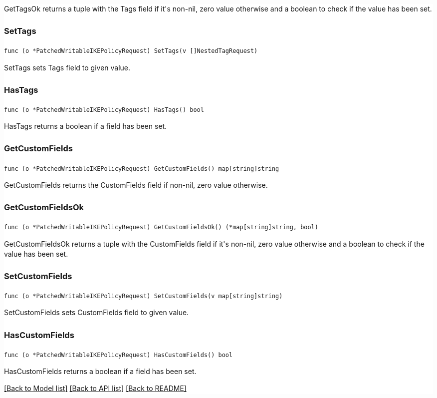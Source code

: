 GetTagsOk returns a tuple with the Tags field if it's non-nil, zero value otherwise
and a boolean to check if the value has been set.

### SetTags

`func (o *PatchedWritableIKEPolicyRequest) SetTags(v []NestedTagRequest)`

SetTags sets Tags field to given value.

### HasTags

`func (o *PatchedWritableIKEPolicyRequest) HasTags() bool`

HasTags returns a boolean if a field has been set.

### GetCustomFields

`func (o *PatchedWritableIKEPolicyRequest) GetCustomFields() map[string]string`

GetCustomFields returns the CustomFields field if non-nil, zero value otherwise.

### GetCustomFieldsOk

`func (o *PatchedWritableIKEPolicyRequest) GetCustomFieldsOk() (*map[string]string, bool)`

GetCustomFieldsOk returns a tuple with the CustomFields field if it's non-nil, zero value otherwise
and a boolean to check if the value has been set.

### SetCustomFields

`func (o *PatchedWritableIKEPolicyRequest) SetCustomFields(v map[string]string)`

SetCustomFields sets CustomFields field to given value.

### HasCustomFields

`func (o *PatchedWritableIKEPolicyRequest) HasCustomFields() bool`

HasCustomFields returns a boolean if a field has been set.


[[Back to Model list]](../README.md#documentation-for-models) [[Back to API list]](../README.md#documentation-for-api-endpoints) [[Back to README]](../README.md)


